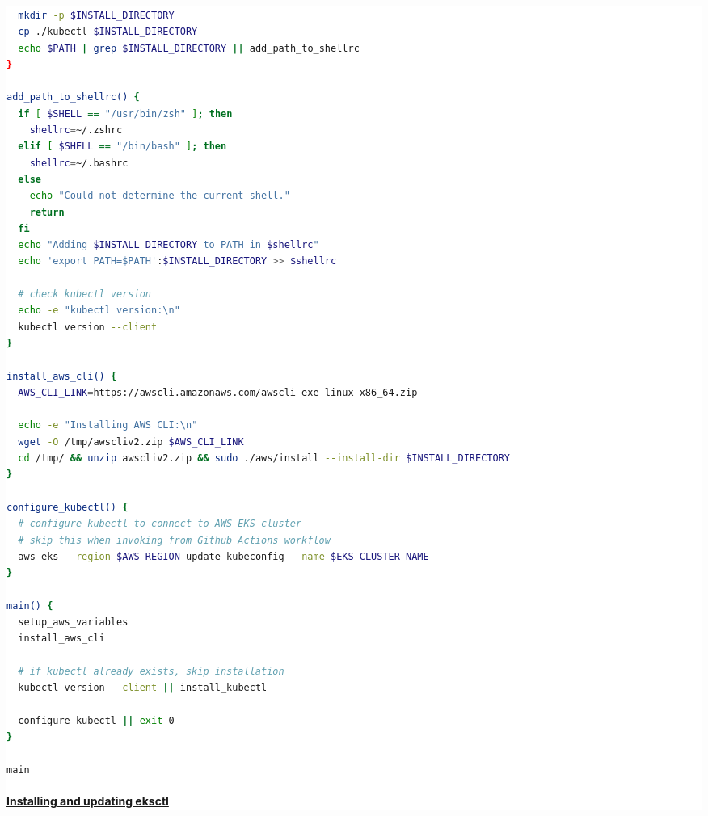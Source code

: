 ```bash
  mkdir -p $INSTALL_DIRECTORY
  cp ./kubectl $INSTALL_DIRECTORY
  echo $PATH | grep $INSTALL_DIRECTORY || add_path_to_shellrc
}

add_path_to_shellrc() {
  if [ $SHELL == "/usr/bin/zsh" ]; then
    shellrc=~/.zshrc
  elif [ $SHELL == "/bin/bash" ]; then
    shellrc=~/.bashrc
  else
    echo "Could not determine the current shell."
    return
  fi
  echo "Adding $INSTALL_DIRECTORY to PATH in $shellrc"
  echo 'export PATH=$PATH':$INSTALL_DIRECTORY >> $shellrc

  # check kubectl version
  echo -e "kubectl version:\n"
  kubectl version --client
}

install_aws_cli() {
  AWS_CLI_LINK=https://awscli.amazonaws.com/awscli-exe-linux-x86_64.zip

  echo -e "Installing AWS CLI:\n"
  wget -O /tmp/awscliv2.zip $AWS_CLI_LINK
  cd /tmp/ && unzip awscliv2.zip && sudo ./aws/install --install-dir $INSTALL_DIRECTORY
}

configure_kubectl() {
  # configure kubectl to connect to AWS EKS cluster
  # skip this when invoking from Github Actions workflow
  aws eks --region $AWS_REGION update-kubeconfig --name $EKS_CLUSTER_NAME
}

main() {
  setup_aws_variables
  install_aws_cli

  # if kubectl already exists, skip installation
  kubectl version --client || install_kubectl

  configure_kubectl || exit 0
}

main

```

#### [Installing and updating eksctl](https://docs.aws.amazon.com/eks/latest/userguide/eksctl.html)
